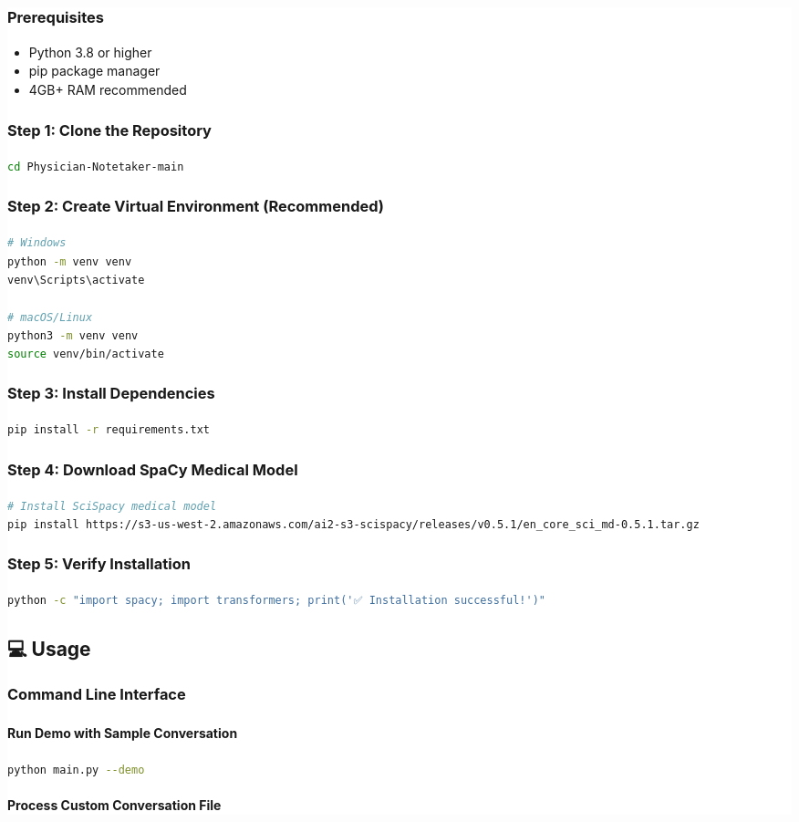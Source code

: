 ### Prerequisites
- Python 3.8 or higher
- pip package manager
- 4GB+ RAM recommended

### Step 1: Clone the Repository

```bash
cd Physician-Notetaker-main
```

### Step 2: Create Virtual Environment (Recommended)

```bash
# Windows
python -m venv venv
venv\Scripts\activate

# macOS/Linux
python3 -m venv venv
source venv/bin/activate
```

### Step 3: Install Dependencies

```bash
pip install -r requirements.txt
```

### Step 4: Download SpaCy Medical Model

```bash
# Install SciSpacy medical model
pip install https://s3-us-west-2.amazonaws.com/ai2-s3-scispacy/releases/v0.5.1/en_core_sci_md-0.5.1.tar.gz
```

### Step 5: Verify Installation

```bash
python -c "import spacy; import transformers; print('✅ Installation successful!')"
```

## 💻 Usage

### Command Line Interface

#### Run Demo with Sample Conversation

```bash
python main.py --demo
```

#### Process Custom Conversation File
